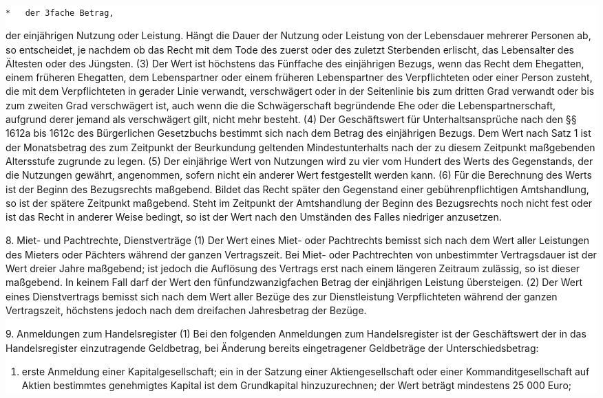     *   der 3fache Betrag,



der einjährigen Nutzung oder Leistung. Hängt die Dauer der Nutzung
oder Leistung von der Lebensdauer mehrerer Personen ab, so
entscheidet, je nachdem ob das Recht mit dem Tode des zuerst oder des
zuletzt Sterbenden erlischt, das Lebensalter des Ältesten oder des
Jüngsten.
(3) Der Wert ist höchstens das Fünffache des einjährigen Bezugs, wenn
das Recht dem Ehegatten, einem früheren Ehegatten, dem Lebenspartner
oder einem früheren Lebenspartner des Verpflichteten oder einer Person
zusteht, die mit dem Verpflichteten in gerader Linie verwandt,
verschwägert oder in der Seitenlinie bis zum dritten Grad verwandt
oder bis zum zweiten Grad verschwägert ist, auch wenn die die
Schwägerschaft begründende Ehe oder die Lebenspartnerschaft, aufgrund
derer jemand als verschwägert gilt, nicht mehr besteht.
(4) Der Geschäftswert für Unterhaltsansprüche nach den §§ 1612a bis
1612c des Bürgerlichen Gesetzbuchs bestimmt sich nach dem Betrag des
einjährigen Bezugs. Dem Wert nach Satz 1 ist der Monatsbetrag des zum
Zeitpunkt der Beurkundung geltenden Mindestunterhalts nach der zu
diesem Zeitpunkt maßgebenden Altersstufe zugrunde zu legen.
(5) Der einjährige Wert von Nutzungen wird zu vier vom Hundert des
Werts des Gegenstands, der die Nutzungen gewährt, angenommen, sofern
nicht ein anderer Wert festgestellt werden kann.
(6) Für die Berechnung des Werts ist der Beginn des Bezugsrechts
maßgebend. Bildet das Recht später den Gegenstand einer
gebührenpflichtigen Amtshandlung, so ist der spätere Zeitpunkt
maßgebend. Steht im Zeitpunkt der Amtshandlung der Beginn des
Bezugsrechts noch nicht fest oder ist das Recht in anderer Weise
bedingt, so ist der Wert nach den Umständen des Falles niedriger
anzusetzen.

8\. Miet- und Pachtrechte, Dienstverträge
(1) Der Wert eines Miet- oder Pachtrechts bemisst sich nach dem Wert
aller Leistungen des Mieters oder Pächters während der ganzen
Vertragszeit. Bei Miet- oder Pachtrechten von unbestimmter
Vertragsdauer ist der Wert dreier Jahre maßgebend; ist jedoch die
Auflösung des Vertrags erst nach einem längeren Zeitraum zulässig, so
ist dieser maßgebend. In keinem Fall darf der Wert den
fünfundzwanzigfachen Betrag der einjährigen Leistung übersteigen.
(2) Der Wert eines Dienstvertrags bemisst sich nach dem Wert aller
Bezüge des zur Dienstleistung Verpflichteten während der ganzen
Vertragszeit, höchstens jedoch nach dem dreifachen Jahresbetrag der
Bezüge.

9\. Anmeldungen zum Handelsregister
(1) Bei den folgenden Anmeldungen zum Handelsregister ist der
Geschäftswert der in das Handelsregister einzutragende Geldbetrag, bei
Änderung bereits eingetragener Geldbeträge der Unterschiedsbetrag:

1.  erste Anmeldung einer Kapitalgesellschaft; ein in der Satzung einer
    Aktiengesellschaft oder einer Kommanditgesellschaft auf Aktien
    bestimmtes genehmigtes Kapital ist dem Grundkapital hinzuzurechnen;
    der Wert beträgt mindestens 25 000 Euro;
